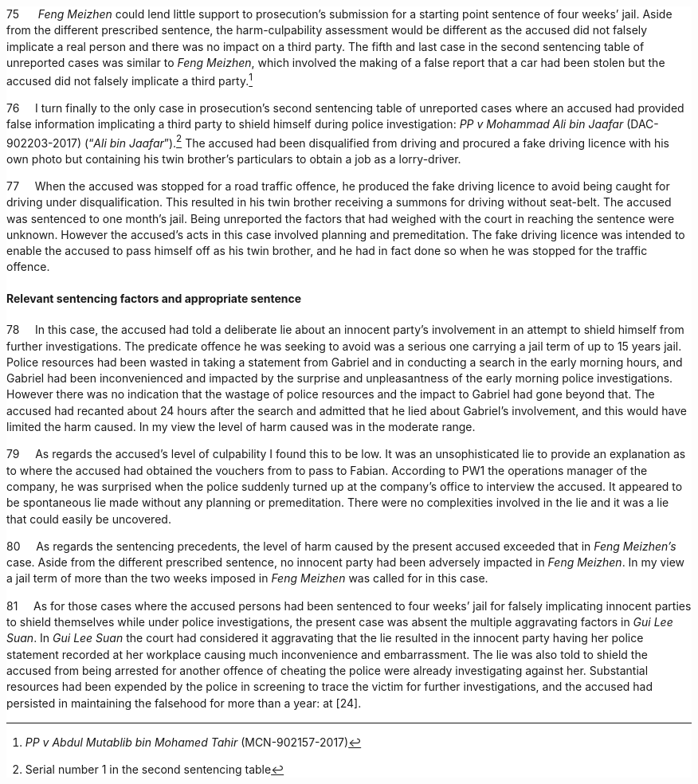 75      _Feng Meizhen_ could lend little support to prosecution’s submission for a starting point sentence of four weeks’ jail. Aside from the different prescribed sentence, the harm-culpability assessment would be different as the accused did not falsely implicate a real person and there was no impact on a third party. The fifth and last case in the second sentencing table of unreported cases was similar to _Feng Meizhen_, which involved the making of a false report that a car had been stolen but the accused did not falsely implicate a third party.[^2]

76     I turn finally to the only case in prosecution’s second sentencing table of unreported cases where an accused had provided false information implicating a third party to shield himself during police investigation: _PP v Mohammad Ali bin Jaafar_ (DAC-902203-2017) (“_Ali bin Jaafar_”).[^3] The accused had been disqualified from driving and procured a fake driving licence with his own photo but containing his twin brother’s particulars to obtain a job as a lorry-driver.

77     When the accused was stopped for a road traffic offence, he produced the fake driving licence to avoid being caught for driving under disqualification. This resulted in his twin brother receiving a summons for driving without seat-belt. The accused was sentenced to one month’s jail. Being unreported the factors that had weighed with the court in reaching the sentence were unknown. However the accused’s acts in this case involved planning and premeditation. The fake driving licence was intended to enable the accused to pass himself off as his twin brother, and he had in fact done so when he was stopped for the traffic offence.

#### Relevant sentencing factors and appropriate sentence

78     In this case, the accused had told a deliberate lie about an innocent party’s involvement in an attempt to shield himself from further investigations. The predicate offence he was seeking to avoid was a serious one carrying a jail term of up to 15 years jail. Police resources had been wasted in taking a statement from Gabriel and in conducting a search in the early morning hours, and Gabriel had been inconvenienced and impacted by the surprise and unpleasantness of the early morning police investigations. However there was no indication that the wastage of police resources and the impact to Gabriel had gone beyond that. The accused had recanted about 24 hours after the search and admitted that he lied about Gabriel’s involvement, and this would have limited the harm caused. In my view the level of harm caused was in the moderate range.

79     As regards the accused’s level of culpability I found this to be low. It was an unsophisticated lie to provide an explanation as to where the accused had obtained the vouchers from to pass to Fabian. According to PW1 the operations manager of the company, he was surprised when the police suddenly turned up at the company’s office to interview the accused. It appeared to be spontaneous lie made without any planning or premeditation. There were no complexities involved in the lie and it was a lie that could easily be uncovered.

80     As regards the sentencing precedents, the level of harm caused by the present accused exceeded that in _Feng Meizhen’s_ case. Aside from the different prescribed sentence, no innocent party had been adversely impacted in _Feng Meizhen_. In my view a jail term of more than the two weeks imposed in _Feng Meizhen_ was called for in this case.

81     As for those cases where the accused persons had been sentenced to four weeks’ jail for falsely implicating innocent parties to shield themselves while under police investigations, the present case was absent the multiple aggravating factors in _Gui Lee Suan_. In _Gui Lee Suan_ the court had considered it aggravating that the lie resulted in the innocent party having her police statement recorded at her workplace causing much inconvenience and embarrassment. The lie was also told to shield the accused from being arrested for another offence of cheating the police were already investigating against her. Substantial resources had been expended by the police in screening to trace the victim for further investigations, and the accused had persisted in maintaining the falsehood for more than a year: at \[24\].


[^1]: _PP v Hamidah bte Ismail_ (MCN 902548-2019), _PP v Mercado Sheila Rosete_ (MCN-901309-2019) and _PP v Junaninah bte Ali_ (MAC-902401-2019 & otrs); serial number 2,3 and 4 respectively in the second sentencing table
[^2]: _PP v Abdul Mutablib bin Mohamed Tahir_ (MCN-902157-2017)
[^3]: Serial number 1 in the second sentencing table